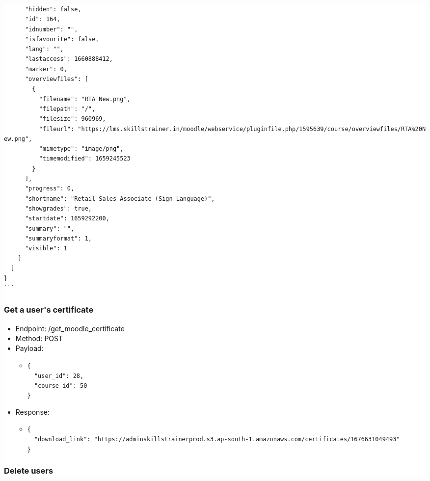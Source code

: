           "hidden": false,
          "id": 164,
          "idnumber": "",
          "isfavourite": false,
          "lang": "",
          "lastaccess": 1660888412,
          "marker": 0,
          "overviewfiles": [
            {
              "filename": "RTA New.png",
              "filepath": "/",
              "filesize": 960969,
              "fileurl": "https://lms.skillstrainer.in/moodle/webservice/pluginfile.php/1595639/course/overviewfiles/RTA%20New.png",
              "mimetype": "image/png",
              "timemodified": 1659245523
            }
          ],
          "progress": 0,
          "shortname": "Retail Sales Associate (Sign Language)",
          "showgrades": true,
          "startdate": 1659292200,
          "summary": "",
          "summaryformat": 1,
          "visible": 1
        }
      ]
    }
    ```

### Get a user's certificate

- Endpoint: /get_moodle_certificate
- Method: POST
- Payload:
  - ```
    {
      "user_id": 28,
      "course_id": 50
    }
    ```
- Response:
  - ```
    {
      "download_link": "https://adminskillstrainerprod.s3.ap-south-1.amazonaws.com/certificates/1676631049493"
    }
    ```

### Delete users
